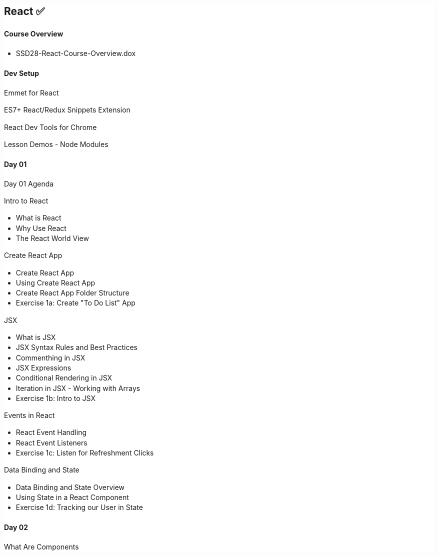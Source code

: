 ## React ✅

#### Course Overview

- SSD28-React-Course-Overview.dox

#### Dev Setup

Emmet for React

ES7+ React/Redux Snippets Extension

React Dev Tools for Chrome

Lesson Demos - Node Modules

#### Day 01

Day 01 Agenda

Intro to React

- What is React
- Why Use React
- The React World View

Create React App

- Create React App
- Using Create React App
- Create React App Folder Structure
- Exercise 1a: Create "To Do List" App

JSX

- What is JSX
- JSX Syntax Rules and Best Practices
- Commenthing in JSX
- JSX Expressions
- Conditional Rendering in JSX
- Iteration in JSX - Working with Arrays
- Exercise 1b: Intro to JSX

Events in React

- React Event Handling
- React Event Listeners
- Exercise 1c: Listen for Refreshment Clicks

Data Binding and State

- Data Binding and State Overview
- Using State in a React Component
- Exercise 1d: Tracking our User in State

#### Day 02

What Are Components

